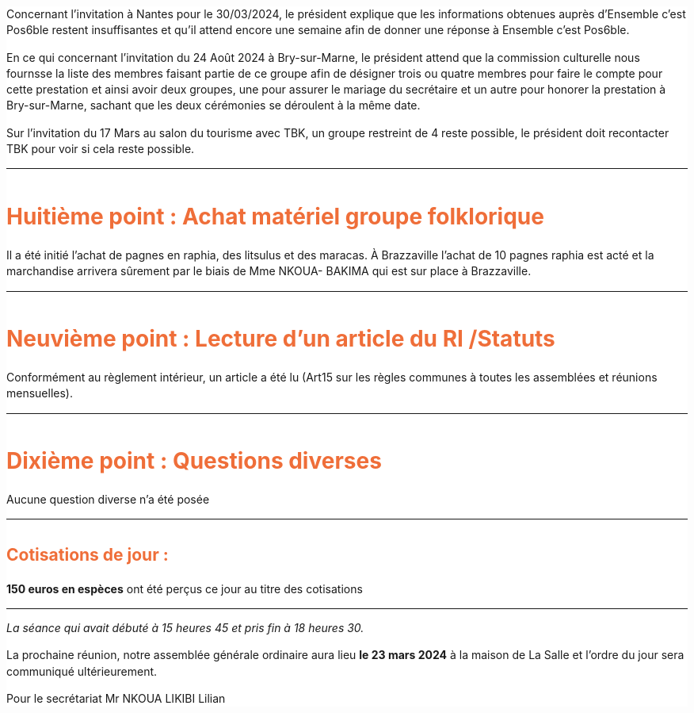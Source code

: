 Concernant l’invitation à Nantes pour le 30/03/2024, le président explique que les informations obtenues auprès d’Ensemble c’est Pos6ble restent insuffisantes et qu’il attend encore une semaine afin de donner une réponse à Ensemble c’est Pos6ble.

En ce qui concernant l’invitation du 24 Août 2024 à Bry-sur-Marne, le président attend que la commission culturelle nous fournsse la liste des membres faisant partie de ce groupe afin de désigner trois ou quatre membres pour faire le compte pour cette prestation et ainsi avoir deux groupes, une pour assurer le mariage du secrétaire et un autre pour honorer la prestation à Bry-sur-Marne, sachant que les deux cérémonies se déroulent à la même date.

Sur l’invitation du 17 Mars au salon du tourisme avec TBK, un groupe restreint de 4 reste possible, le président doit recontacter TBK pour voir si cela reste possible.

***

# <span style="color: #ef6e39">Huitième point : Achat matériel groupe folklorique</span>

Il a été initié l’achat de pagnes en raphia, des litsulus et des maracas.
À Brazzaville l’achat de 10 pagnes raphia est acté et la marchandise arrivera sûrement par le biais de Mme NKOUA- BAKIMA qui est sur place à Brazzaville.

***

# <span style="color: #ef6e39">Neuvième point : Lecture d’un article du RI /Statuts</span>

Conformément au règlement intérieur, un article a été lu (Art15 sur les règles communes à toutes les assemblées et réunions mensuelles).

***

# <span style="color: #ef6e39">Dixième point :  Questions diverses</span>

Aucune question diverse n’a été posée

***

## <span style="color: #ef6e39">Cotisations de jour :</span>

**150 euros en espèces** ont été perçus ce jour au titre des cotisations

***

*La séance qui avait débuté à 15 heures 45 et pris fin à 18 heures 30.*

La prochaine réunion, notre assemblée générale ordinaire aura lieu **le 23 mars 2024** à la maison de La Salle et l’ordre du jour sera communiqué ultérieurement.

Pour le secrétariat
Mr NKOUA LIKIBI Lilian
